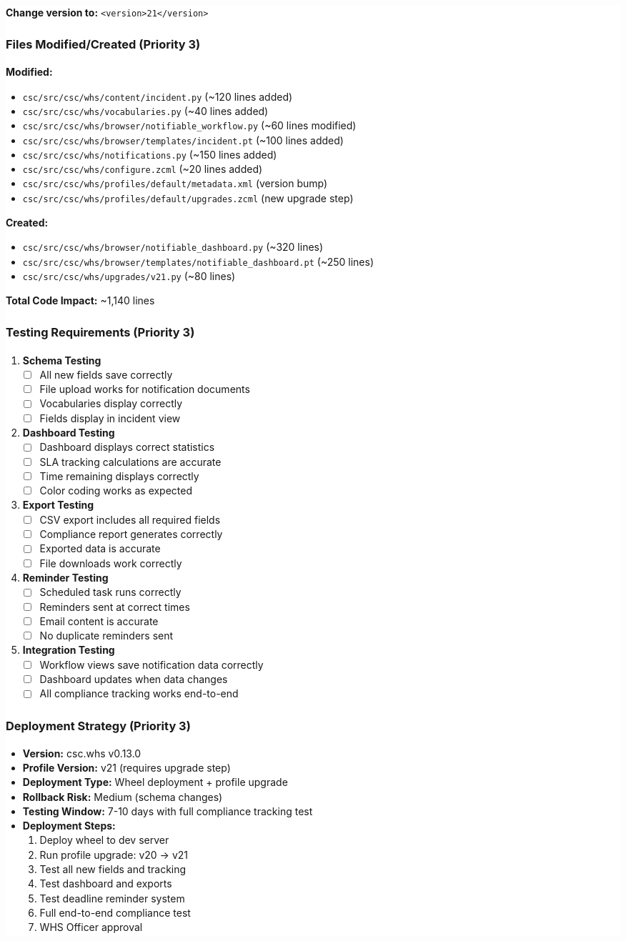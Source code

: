 **Change version to:** `<version>21</version>`

### Files Modified/Created (Priority 3)

**Modified:**
- `csc/src/csc/whs/content/incident.py` (~120 lines added)
- `csc/src/csc/whs/vocabularies.py` (~40 lines added)
- `csc/src/csc/whs/browser/notifiable_workflow.py` (~60 lines modified)
- `csc/src/csc/whs/browser/templates/incident.pt` (~100 lines added)
- `csc/src/csc/whs/notifications.py` (~150 lines added)
- `csc/src/csc/whs/configure.zcml` (~20 lines added)
- `csc/src/csc/whs/profiles/default/metadata.xml` (version bump)
- `csc/src/csc/whs/profiles/default/upgrades.zcml` (new upgrade step)

**Created:**
- `csc/src/csc/whs/browser/notifiable_dashboard.py` (~320 lines)
- `csc/src/csc/whs/browser/templates/notifiable_dashboard.pt` (~250 lines)
- `csc/src/csc/whs/upgrades/v21.py` (~80 lines)

**Total Code Impact:** ~1,140 lines

### Testing Requirements (Priority 3)

1. **Schema Testing**
   - [ ] All new fields save correctly
   - [ ] File upload works for notification documents
   - [ ] Vocabularies display correctly
   - [ ] Fields display in incident view

2. **Dashboard Testing**
   - [ ] Dashboard displays correct statistics
   - [ ] SLA tracking calculations are accurate
   - [ ] Time remaining displays correctly
   - [ ] Color coding works as expected

3. **Export Testing**
   - [ ] CSV export includes all required fields
   - [ ] Compliance report generates correctly
   - [ ] Exported data is accurate
   - [ ] File downloads work correctly

4. **Reminder Testing**
   - [ ] Scheduled task runs correctly
   - [ ] Reminders sent at correct times
   - [ ] Email content is accurate
   - [ ] No duplicate reminders sent

5. **Integration Testing**
   - [ ] Workflow views save notification data correctly
   - [ ] Dashboard updates when data changes
   - [ ] All compliance tracking works end-to-end

### Deployment Strategy (Priority 3)
- **Version:** csc.whs v0.13.0
- **Profile Version:** v21 (requires upgrade step)
- **Deployment Type:** Wheel deployment + profile upgrade
- **Rollback Risk:** Medium (schema changes)
- **Testing Window:** 7-10 days with full compliance tracking test
- **Deployment Steps:**
  1. Deploy wheel to dev server
  2. Run profile upgrade: v20 → v21
  3. Test all new fields and tracking
  4. Test dashboard and exports
  5. Test deadline reminder system
  6. Full end-to-end compliance test
  7. WHS Officer approval